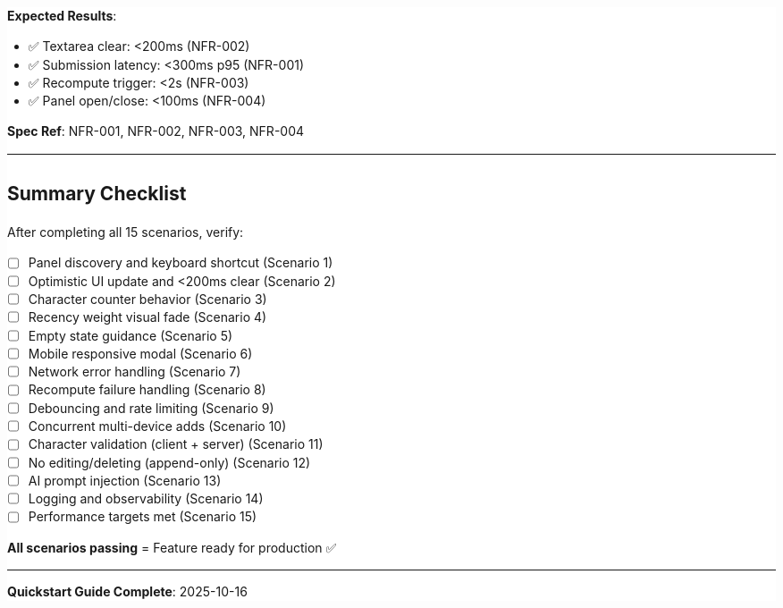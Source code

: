 **Expected Results**:
- ✅ Textarea clear: <200ms (NFR-002)
- ✅ Submission latency: <300ms p95 (NFR-001)
- ✅ Recompute trigger: <2s (NFR-003)
- ✅ Panel open/close: <100ms (NFR-004)

**Spec Ref**: NFR-001, NFR-002, NFR-003, NFR-004

---

## Summary Checklist

After completing all 15 scenarios, verify:

- [ ] Panel discovery and keyboard shortcut (Scenario 1)
- [ ] Optimistic UI update and <200ms clear (Scenario 2)
- [ ] Character counter behavior (Scenario 3)
- [ ] Recency weight visual fade (Scenario 4)
- [ ] Empty state guidance (Scenario 5)
- [ ] Mobile responsive modal (Scenario 6)
- [ ] Network error handling (Scenario 7)
- [ ] Recompute failure handling (Scenario 8)
- [ ] Debouncing and rate limiting (Scenario 9)
- [ ] Concurrent multi-device adds (Scenario 10)
- [ ] Character validation (client + server) (Scenario 11)
- [ ] No editing/deleting (append-only) (Scenario 12)
- [ ] AI prompt injection (Scenario 13)
- [ ] Logging and observability (Scenario 14)
- [ ] Performance targets met (Scenario 15)

**All scenarios passing** = Feature ready for production ✅

---

**Quickstart Guide Complete**: 2025-10-16
